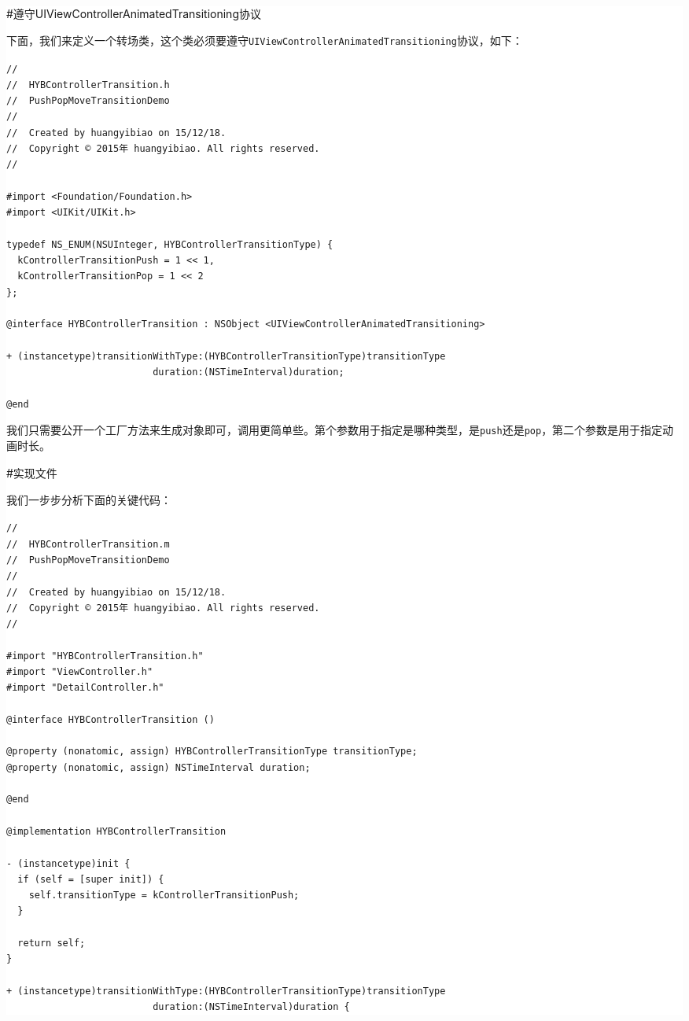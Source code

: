 #遵守UIViewControllerAnimatedTransitioning协议

下面，我们来定义一个转场类，这个类必须要遵守`UIViewControllerAnimatedTransitioning`协议，如下：

```
//
//  HYBControllerTransition.h
//  PushPopMoveTransitionDemo
//
//  Created by huangyibiao on 15/12/18.
//  Copyright © 2015年 huangyibiao. All rights reserved.
//

#import <Foundation/Foundation.h>
#import <UIKit/UIKit.h>

typedef NS_ENUM(NSUInteger, HYBControllerTransitionType) {
  kControllerTransitionPush = 1 << 1,
  kControllerTransitionPop = 1 << 2
};

@interface HYBControllerTransition : NSObject <UIViewControllerAnimatedTransitioning>

+ (instancetype)transitionWithType:(HYBControllerTransitionType)transitionType
                          duration:(NSTimeInterval)duration;

@end
```

我们只需要公开一个工厂方法来生成对象即可，调用更简单些。第个参数用于指定是哪种类型，是`push`还是`pop`，第二个参数是用于指定动画时长。

#实现文件

我们一步步分析下面的关键代码：

```
//
//  HYBControllerTransition.m
//  PushPopMoveTransitionDemo
//
//  Created by huangyibiao on 15/12/18.
//  Copyright © 2015年 huangyibiao. All rights reserved.
//

#import "HYBControllerTransition.h"
#import "ViewController.h"
#import "DetailController.h"

@interface HYBControllerTransition ()

@property (nonatomic, assign) HYBControllerTransitionType transitionType;
@property (nonatomic, assign) NSTimeInterval duration;

@end

@implementation HYBControllerTransition

- (instancetype)init {
  if (self = [super init]) {
    self.transitionType = kControllerTransitionPush;
  }
  
  return self;
}

+ (instancetype)transitionWithType:(HYBControllerTransitionType)transitionType
                          duration:(NSTimeInterval)duration {
```